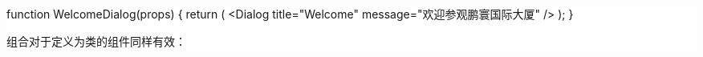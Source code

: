 <span class="hljs-function"><span class="hljs-keyword">function</span> <span class="hljs-title">WelcomeDialog</span>(<span class="hljs-params">props</span>) </span>{
    <span class="hljs-keyword">return</span> (
        <span class="xml"><span class="hljs-tag">&lt;<span class="hljs-name">Dialog</span> <span class="hljs-attr">title</span>=<span class="hljs-string">"Welcome"</span> <span class="hljs-attr">message</span>=<span class="hljs-string">"欢迎参观鹏寰国际大厦"</span> /&gt;</span>
    );
}</span></code></pre>
<p>组合对于定义为类的组件同样有效：</p>
<div class="widget-codetool" style="display:none;">
      <div class="widget-codetool--inner">
      <span class="selectCode code-tool" data-toggle="tooltip" data-placement="top" title="" data-original-title="全选"></span>
      <span type="button" class="copyCode code-tool" data-toggle="tooltip" data-placement="top" data-clipboard-text="import React from 'react';
import ReactDOM from 'react-dom';

function FancyBorder(props) {
    return (
        <div className={'FancyBorder FancyBorder-' + props.color}>
            {props.children}
        </div>
    );
}

function Dialog(props) {
    return (
        <FancyBorder color=&quot;blue&quot;>
            <h1 className=&quot;Dialog-title&quot;>
                {props.title}
            </h1>
            <p className=&quot;Dialog-message&quot;>
                {props.message}
            </p>
            {props.children}
        </FancyBorder>
    );
}

class SignUpDialog extends React.Component {
    constructor(props) {
        super(props);
        this.handleChange = this.handleChange.bind(this);
        this.handleSignUp = this.handleSignUp.bind(this);
        this.state = {login: ''};
    }

    render() {
        return (
            <Dialog title=&quot;Mars Exploration Program&quot;
                    message=&quot;How should we refer to you?&quot;>
                <input value={this.state.login}
                       onChange={this.handleChange}/>
                <button onClick={this.handleSignUp}>
                    Sign Me Up!
                </button>
            </Dialog>
        );
    }
